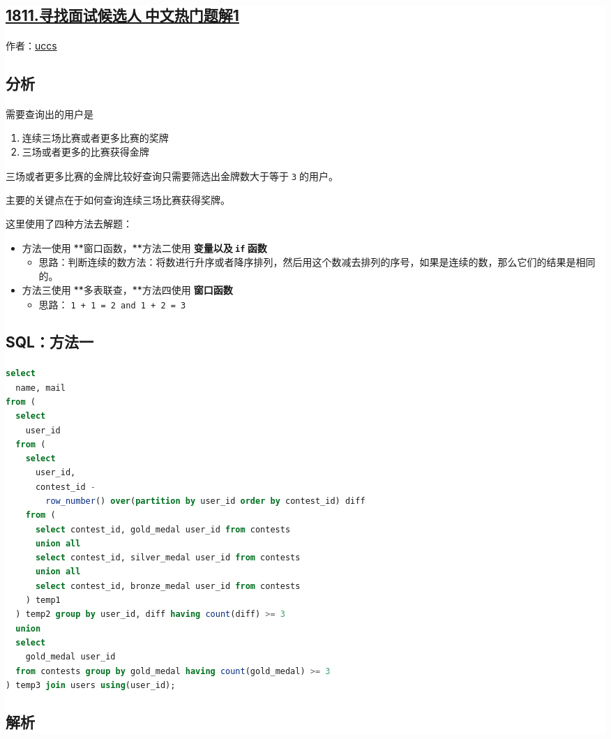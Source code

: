 ## [1811.寻找面试候选人 中文热门题解1](https://leetcode.cn/problems/find-interview-candidates/solutions/100000/by-uccs-g1ya)

作者：[uccs](https://leetcode.cn/u/uccs)

## 分析

需要查询出的用户是

1. 连续三场比赛或者更多比赛的奖牌
2. 三场或者更多的比赛获得金牌

三场或者更多比赛的金牌比较好查询只需要筛选出金牌数大于等于 `3` 的用户。

主要的关键点在于如何查询连续三场比赛获得奖牌。

这里使用了四种方法去解题：

- 方法一使用 **窗口函数，**方法二使用 **变量以及 `if` 函数**
    - 思路：判断连续的数方法：将数进行升序或者降序排列，然后用这个数减去排列的序号，如果是连续的数，那么它们的结果是相同的。
- 方法三使用 **多表联查，**方法四使用 **窗口函数**
    - 思路： `1 + 1 = 2 and 1 + 2 = 3`

## SQL：方法一

```sql
select
  name, mail
from (
  select
    user_id
  from (
    select
      user_id,
      contest_id - 
        row_number() over(partition by user_id order by contest_id) diff
    from (
      select contest_id, gold_medal user_id from contests
      union all
      select contest_id, silver_medal user_id from contests
      union all
      select contest_id, bronze_medal user_id from contests
    ) temp1
  ) temp2 group by user_id, diff having count(diff) >= 3
  union
  select
    gold_medal user_id
  from contests group by gold_medal having count(gold_medal) >= 3
) temp3 join users using(user_id);
```

## 解析
